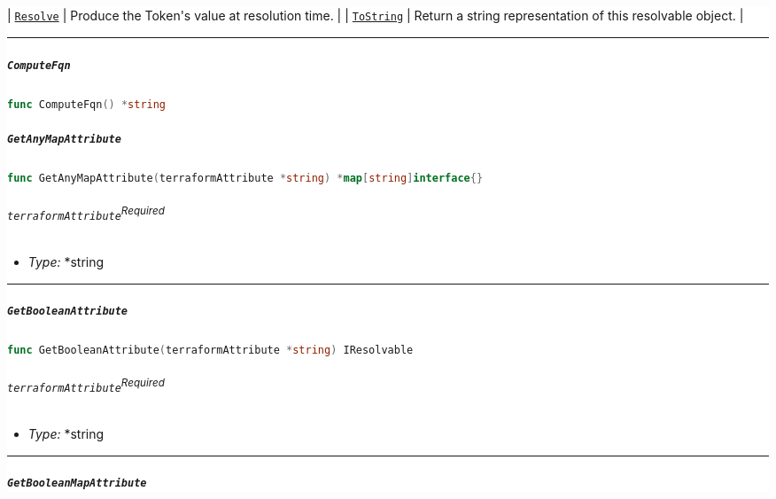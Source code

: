 | <code><a href="#@cdktf/provider-azurerm.trafficManagerProfile.TrafficManagerProfileMonitorConfigCustomHeaderOutputReference.resolve">Resolve</a></code> | Produce the Token's value at resolution time. |
| <code><a href="#@cdktf/provider-azurerm.trafficManagerProfile.TrafficManagerProfileMonitorConfigCustomHeaderOutputReference.toString">ToString</a></code> | Return a string representation of this resolvable object. |

---

##### `ComputeFqn` <a name="ComputeFqn" id="@cdktf/provider-azurerm.trafficManagerProfile.TrafficManagerProfileMonitorConfigCustomHeaderOutputReference.computeFqn"></a>

```go
func ComputeFqn() *string
```

##### `GetAnyMapAttribute` <a name="GetAnyMapAttribute" id="@cdktf/provider-azurerm.trafficManagerProfile.TrafficManagerProfileMonitorConfigCustomHeaderOutputReference.getAnyMapAttribute"></a>

```go
func GetAnyMapAttribute(terraformAttribute *string) *map[string]interface{}
```

###### `terraformAttribute`<sup>Required</sup> <a name="terraformAttribute" id="@cdktf/provider-azurerm.trafficManagerProfile.TrafficManagerProfileMonitorConfigCustomHeaderOutputReference.getAnyMapAttribute.parameter.terraformAttribute"></a>

- *Type:* *string

---

##### `GetBooleanAttribute` <a name="GetBooleanAttribute" id="@cdktf/provider-azurerm.trafficManagerProfile.TrafficManagerProfileMonitorConfigCustomHeaderOutputReference.getBooleanAttribute"></a>

```go
func GetBooleanAttribute(terraformAttribute *string) IResolvable
```

###### `terraformAttribute`<sup>Required</sup> <a name="terraformAttribute" id="@cdktf/provider-azurerm.trafficManagerProfile.TrafficManagerProfileMonitorConfigCustomHeaderOutputReference.getBooleanAttribute.parameter.terraformAttribute"></a>

- *Type:* *string

---

##### `GetBooleanMapAttribute` <a name="GetBooleanMapAttribute" id="@cdktf/provider-azurerm.trafficManagerProfile.TrafficManagerProfileMonitorConfigCustomHeaderOutputReference.getBooleanMapAttribute"></a>
